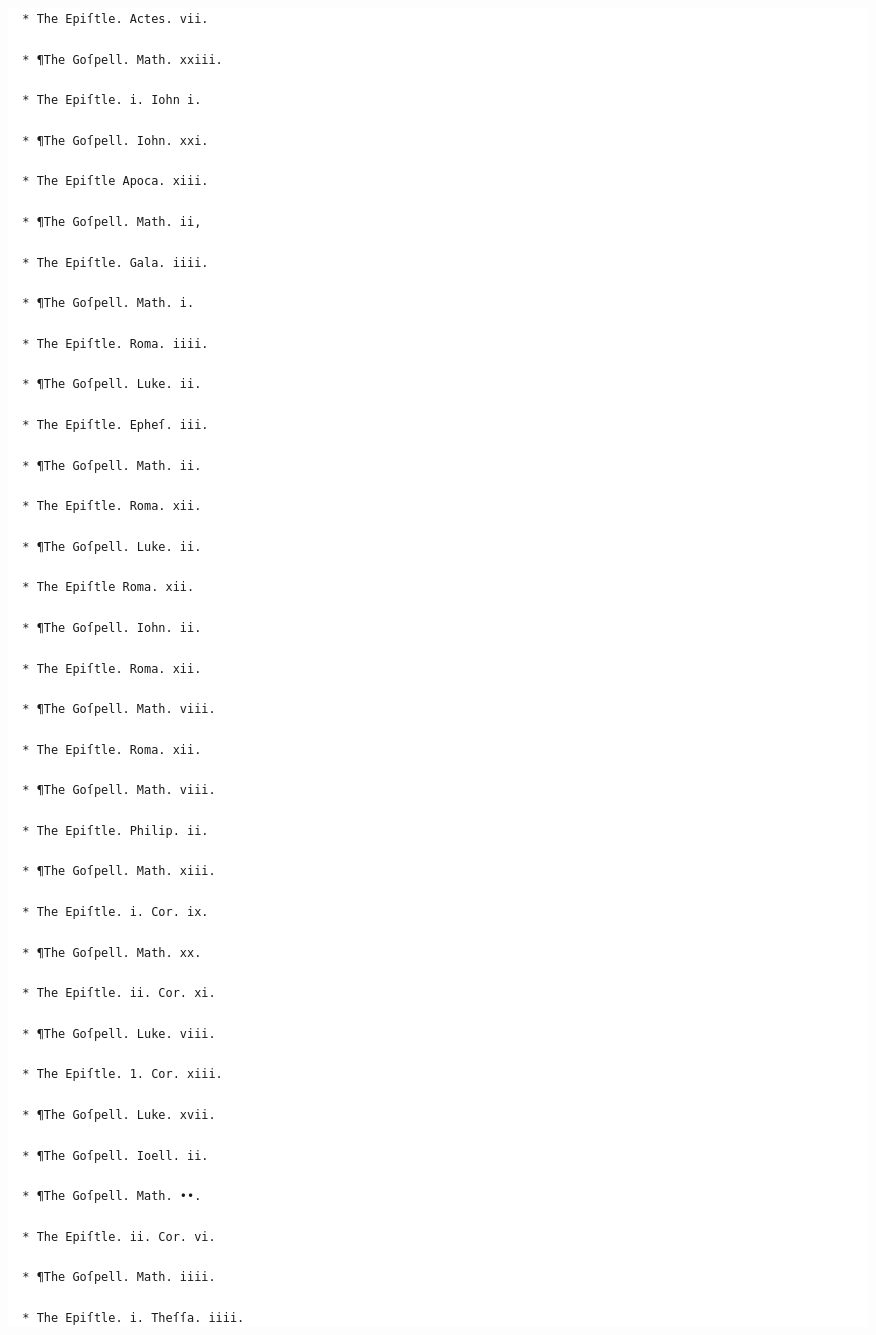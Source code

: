       * The Epiſtle. Actes. vii.

      * ¶The Goſpell. Math. xxiii.

      * The Epiſtle. i. Iohn i.

      * ¶The Goſpell. Iohn. xxi.

      * The Epiſtle Apoca. xiii.

      * ¶The Goſpell. Math. ii,

      * The Epiſtle. Gala. iiii.

      * ¶The Goſpell. Math. i.

      * The Epiſtle. Roma. iiii.

      * ¶The Goſpell. Luke. ii.

      * The Epiſtle. Epheſ. iii.

      * ¶The Goſpell. Math. ii.

      * The Epiſtle. Roma. xii.

      * ¶The Goſpell. Luke. ii.

      * The Epiſtle Roma. xii.

      * ¶The Goſpell. Iohn. ii.

      * The Epiſtle. Roma. xii.

      * ¶The Goſpell. Math. viii.

      * The Epiſtle. Roma. xii.

      * ¶The Goſpell. Math. viii.

      * The Epiſtle. Philip. ii.

      * ¶The Goſpell. Math. xiii.

      * The Epiſtle. i. Cor. ix.

      * ¶The Goſpell. Math. xx.

      * The Epiſtle. ii. Cor. xi.

      * ¶The Goſpell. Luke. viii.

      * The Epiſtle. 1. Cor. xiii.

      * ¶The Goſpell. Luke. xvii.

      * ¶The Goſpell. Ioell. ii.

      * ¶The Goſpell. Math. ••.

      * The Epiſtle. ii. Cor. vi.

      * ¶The Goſpell. Math. iiii.

      * The Epiſtle. i. Theſſa. iiii.
